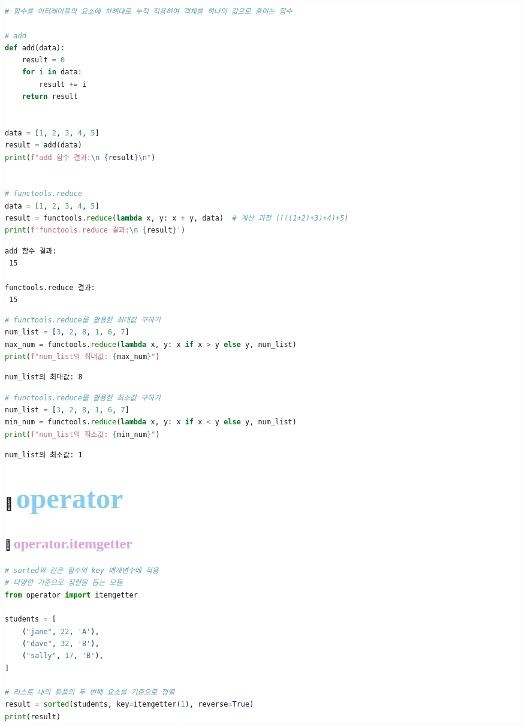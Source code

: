 ```python
# 함수를 이터레이블의 요소에 차례대로 누적 적용하여 객체를 하나의 값으로 줄이는 함수

# add
def add(data):
    result = 0
    for i in data:
        result += i
    return result


data = [1, 2, 3, 4, 5]
result = add(data)
print(f"add 함수 결과:\n {result}\n")


# functools.reduce
data = [1, 2, 3, 4, 5]
result = functools.reduce(lambda x, y: x + y, data)  # 계산 과정 ((((1+2)+3)+4)+5)
print(f'functools.reduce 결과:\n {result}')
```

    add 함수 결과:
     15

    functools.reduce 결과:
     15

```python
# functools.reduce를 활용한 최대값 구하기
num_list = [3, 2, 8, 1, 6, 7]
max_num = functools.reduce(lambda x, y: x if x > y else y, num_list)
print(f"num_list의 최대값: {max_num}")
```

    num_list의 최대값: 8

```python
# functools.reduce를 활용한 최소값 구하기
num_list = [3, 2, 8, 1, 6, 7]
min_num = functools.reduce(lambda x, y: x if x < y else y, num_list)
print(f"num_list의 최소값: {min_num}")
```

    num_list의 최소값: 1

## 🍓 <font color='skyblue' face='BMJUAOTF' size='7'>operator</font>

### 🥝 <font color='plum' face='BMJUAOTF' size='5'>operator.itemgetter</font>

```python
# sorted와 같은 함수의 key 매개변수에 적용
# 다양한 기준으로 정렬을 돕는 모듈
from operator import itemgetter

students = [
    ("jane", 22, 'A'),
    ("dave", 32, 'B'),
    ("sally", 17, 'B'),
]

# 리스트 내의 튜플의 두 번째 요소를 기준으로 정렬
result = sorted(students, key=itemgetter(1), reverse=True)
print(result)
```
